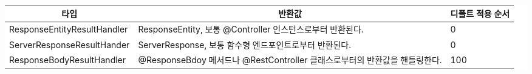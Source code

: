 | 타입                                                                                                                                                                                                                                                                                                                                                                                        | 반환값                                                                                                                                                                                                                                                                                                                                                                                       | 디폴트 적용 순서                                                                                                                                                                                                                                                                                                                                                                                 |
| ----------------------------------------------------------------------------------------------------------------------------------------------------------------------------------------------------------------------------------------------------------------------------------------------------------------------------------------------------------------------------------------- | ----------------------------------------------------------------------------------------------------------------------------------------------------------------------------------------------------------------------------------------------------------------------------------------------------------------------------------------------------------------------------------------- | ----------------------------------------------------------------------------------------------------------------------------------------------------------------------------------------------------------------------------------------------------------------------------------------------------------------------------------------------------------------------------------------- |
| ResponseEntityResultHandler                                                                                                                                                                                                                                                                                                                                                               | ResponseEntity, 보통 @Controller 인스턴스로부터 반환된다.                                                                                                                                                                                                                                                                                                                                              | 0                                                                                                                                                                                                                                                                                                                                                                                         |
| ServerResponseResultHander                                                                                                                                                                                                                                                                                                                                                                | ServerResponse, 보통 함수형 엔드포인트로부터 반환된다.                                                                                                                                                                                                                                                                                                                                                     | 0                                                                                                                                                                                                                                                                                                                                                                                         |
| ResponseBodyResultHandler                                                                                                                                                                                                                                                                                                                                                                 | @ResponseBdoy 메서드나 @RestController 클래스로부터의 반환값을 핸들링한다.                                                                                                                                                                                                                                                                                                                                    | 100                                                                                                                                                                                                                                                                                                                                                                                       |